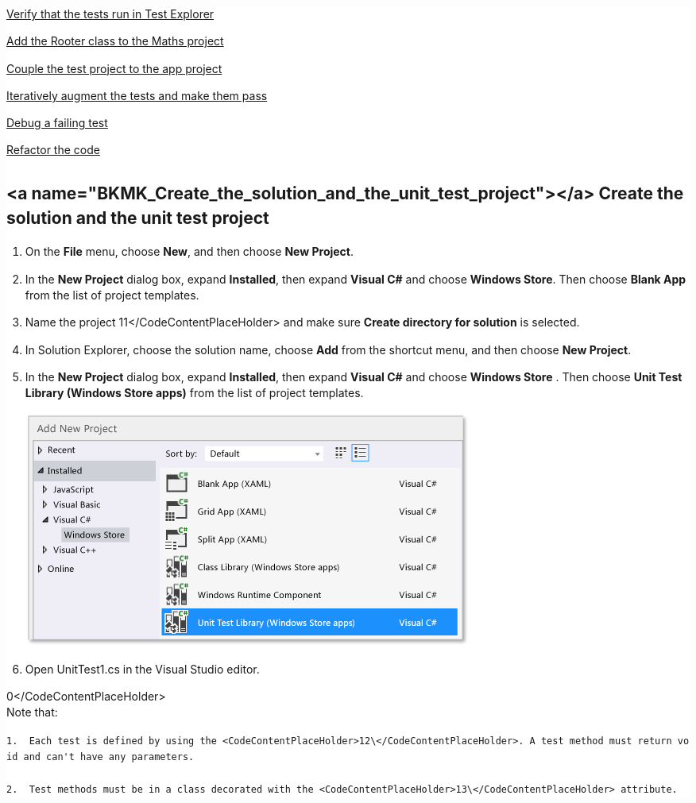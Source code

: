  [Verify that the tests run in Test Explorer](#BKMK_Verify_that_the_tests_run_in_Test_Explorer)  
  
 [Add the Rooter class to the Maths project](#BKMK_Add_the_Rooter_class_to_the_Maths_project)  
  
 [Couple the test project to the app project](#BKMK_Couple_the_test_project_to_the_app_project)  
  
 [Iteratively augment the tests and make them pass](#BKMK_Iteratively_augment_the_tests_and_make_them_pass)  
  
 [Debug a failing test](#BKMK_Debug_a_failing_test)  
  
 [Refactor the code](#BKMK_Refactor_the_code_)  
  
##  \<a name="BKMK_Create_the_solution_and_the_unit_test_project">\</a> Create the solution and the unit test project  
  
1.  On the **File** menu, choose **New**, and then choose **New Project**.  
  
2.  In the **New Project** dialog box, expand **Installed**, then expand **Visual C#** and choose **Windows Store**. Then choose **Blank App** from the list of project templates.  
  
3.  Name the project <CodeContentPlaceHolder>11\</CodeContentPlaceHolder> and make sure **Create directory for solution** is selected.  
  
4.  In Solution Explorer, choose the solution name, choose **Add** from the shortcut menu, and then choose **New Project**.  
  
5.  In the **New Project** dialog box, expand **Installed**, then expand **Visual C#** and choose **Windows Store** . Then choose **Unit Test Library (Windows Store apps)** from the list of project templates.  
  
     ![Create the unit test project](../vs140/media/ute_cs_windows_createunittestproject.png "UTE_Cs_windows_CreateUnitTestProject")  
  
6.  Open UnitTest1.cs in the Visual Studio editor.  
  
<CodeContentPlaceHolder>0\</CodeContentPlaceHolder>  
     Note that:  
  
    1.  Each test is defined by using the <CodeContentPlaceHolder>12\</CodeContentPlaceHolder>. A test method must return void and can't have any parameters.  
  
    2.  Test methods must be in a class decorated with the <CodeContentPlaceHolder>13\</CodeContentPlaceHolder> attribute.  
  